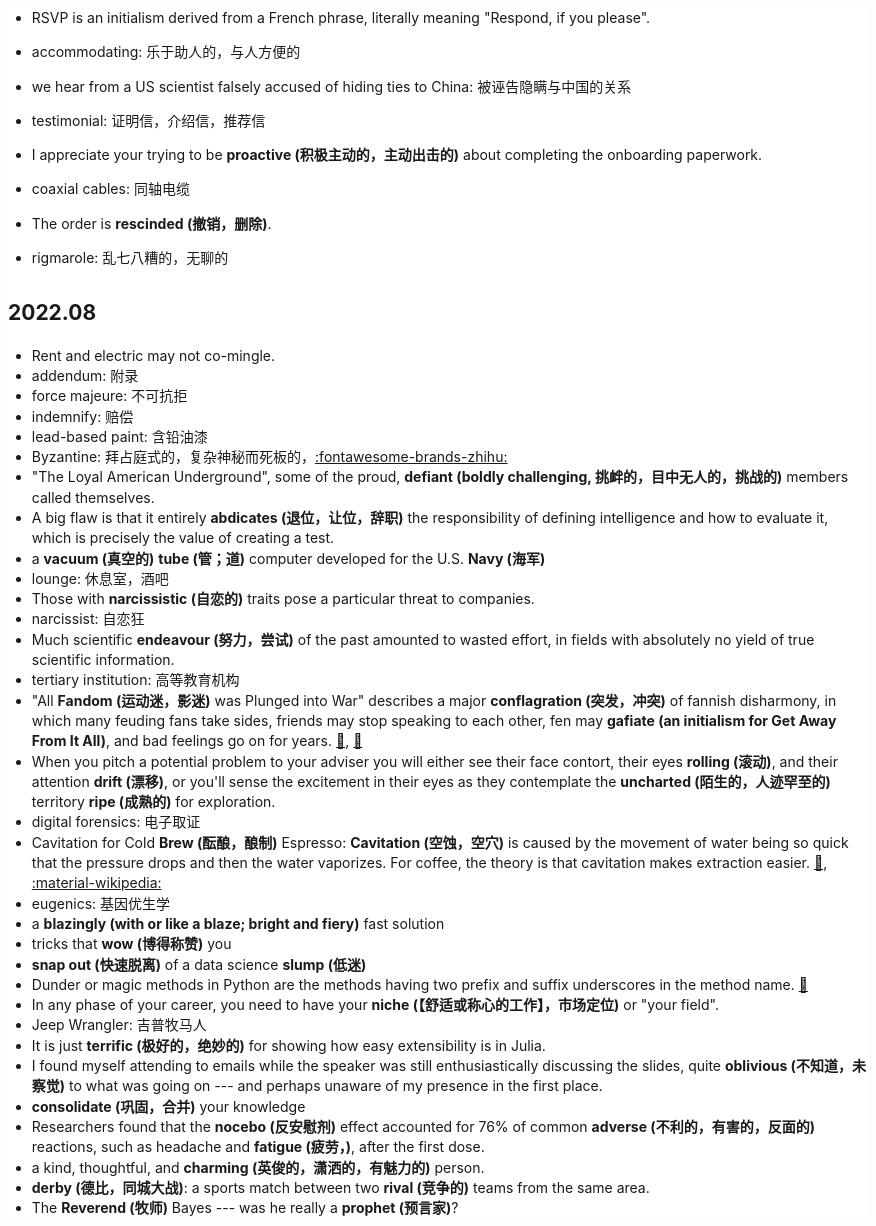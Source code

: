- RSVP is an initialism derived from a French phrase, literally meaning "Respond, if you please".

- accommodating: 乐于助人的，与人方便的
- we hear from a US scientist falsely accused of hiding ties to China: 被诬告隐瞒与中国的关系
- testimonial: 证明信，介绍信，推荐信

- I appreciate your trying to be **proactive (积极主动的，主动出击的)** about completing the onboarding paperwork.

- coaxial cables: 同轴电缆

- The order is **rescinded (撤销，删除)**.

- rigmarole: 乱七八糟的，无聊的

## 2022.08

- Rent and electric may not co-mingle.
- addendum: 附录
- force majeure: 不可抗拒
- indemnify: 赔偿
- lead-based paint: 含铅油漆
- Byzantine: 拜占庭式的，复杂神秘而死板的，[:fontawesome-brands-zhihu:](https://www.zhihu.com/question/41728775)
- "The Loyal American Underground", some of the proud, **defiant (boldly challenging, 挑衅的，目中无人的，挑战的)** members called themselves.
- A big flaw is that it entirely **abdicates (退位，让位，辞职)** the responsibility of defining intelligence and how to evaluate it, which is precisely the value of creating a test.
- a **vacuum (真空的)** **tube (管；道)** computer developed for the U.S. **Navy (海军)**
- lounge: 休息室，酒吧
- Those with **narcissistic (自恋的)** traits pose a particular threat to companies.
- narcissist: 自恋狂
- Much scientific **endeavour (努力，尝试)** of the past amounted to wasted effort, in fields with absolutely no yield of true scientific information.
- tertiary institution: 高等教育机构
- "All **Fandom (运动迷，影迷)** was Plunged into War" describes a major **conflagration (突发，冲突)** of fannish disharmony, in which many feuding fans take sides, friends may stop speaking to each other, fen may **gafiate (an initialism for Get Away From It All)**, and bad feelings go on for years. [:link:](https://fancyclopedia.org/All_Fandom_was_Plunged_into_War), [:link:](https://fancyclopedia.org/Gafia)
- When you pitch a potential problem to your adviser you will either see their face contort, their eyes **rolling (滚动)**, and their attention **drift (漂移)**, or you'll sense the excitement in their eyes as they contemplate the **uncharted (陌生的，人迹罕至的)** territory **ripe (成熟的)** for exploration.
- digital forensics: 电子取证
- Cavitation for Cold **Brew (酝酿，酿制)** Espresso: **Cavitation (空蚀，空穴)** is caused by the movement of water being so quick that the pressure drops and then the water vaporizes. For coffee, the theory is that cavitation makes extraction easier. [:link:](https://towardsdatascience.com/cavitation-for-cold-brew-espresso-57ef791d4675), [:material-wikipedia:](https://zh.m.wikipedia.org/zh-hk/%E7%A9%BA%E7%A9%B4%E7%8F%BE%E8%B1%A1)
- eugenics: 基因优生学
- a **blazingly (with or like a blaze; bright and fiery)** fast solution 
- tricks that **wow (博得称赞)** you
- **snap out (快速脱离)** of a data science **slump (低迷)**
- Dunder or magic methods in Python are the methods having two prefix and suffix underscores in the method name. [:link:](https://www.geeksforgeeks.org/dunder-magic-methods-python/)
- In any phase of your career, you need to have your **niche (【舒适或称心的工作】，市场定位)** or "your field". 
- Jeep Wrangler: 吉普牧马人
- It is just **terrific (极好的，绝妙的)** for showing how easy extensibility is in Julia.
- I found myself attending to emails while the speaker was still enthusiastically discussing the slides, quite **oblivious (不知道，未察觉)** to what was going on --- and perhaps unaware of my presence in the first place.
- **consolidate (巩固，合并)** your knowledge
- Researchers found that the **nocebo (反安慰剂)** effect accounted for 76% of common **adverse (不利的，有害的，反面的)** reactions, such as headache and **fatigue (疲劳，)**, after the first dose.
- a kind, thoughtful, and **charming (英俊的，潇洒的，有魅力的)** person.
- **derby (德比，同城大战)**: a sports match between two **rival (竞争的)** teams from the same area.
- The **Reverend (牧师)** Bayes --- was he really a **prophet (预言家)**?